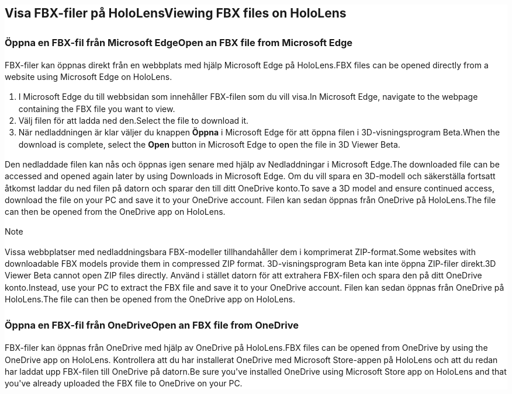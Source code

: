 ## <a name="viewing-fbx-files-on-hololens"></a><span data-ttu-id="2c0fa-193">Visa FBX-filer på HoloLens</span><span class="sxs-lookup"><span data-stu-id="2c0fa-193">Viewing FBX files on HoloLens</span></span>

### <a name="open-an-fbx-file-from-microsoft-edge"></a><span data-ttu-id="2c0fa-194">Öppna en FBX-fil från Microsoft Edge</span><span class="sxs-lookup"><span data-stu-id="2c0fa-194">Open an FBX file from Microsoft Edge</span></span>

<span data-ttu-id="2c0fa-195">FBX-filer kan öppnas direkt från en webbplats med hjälp Microsoft Edge på HoloLens.</span><span class="sxs-lookup"><span data-stu-id="2c0fa-195">FBX files can be opened directly from a website using Microsoft Edge on HoloLens.</span></span>

1. <span data-ttu-id="2c0fa-196">I Microsoft Edge du till webbsidan som innehåller FBX-filen som du vill visa.</span><span class="sxs-lookup"><span data-stu-id="2c0fa-196">In Microsoft Edge, navigate to the webpage containing the FBX file you want to view.</span></span>
1. <span data-ttu-id="2c0fa-197">Välj filen för att ladda ned den.</span><span class="sxs-lookup"><span data-stu-id="2c0fa-197">Select the file to download it.</span></span>
1. <span data-ttu-id="2c0fa-198">När nedladdningen är klar väljer du knappen **Öppna** i Microsoft Edge för att öppna filen i 3D-visningsprogram Beta.</span><span class="sxs-lookup"><span data-stu-id="2c0fa-198">When the download is complete, select the **Open** button in Microsoft Edge to open the file in 3D Viewer Beta.</span></span>

<span data-ttu-id="2c0fa-199">Den nedladdade filen kan nås och öppnas igen senare med hjälp av Nedladdningar i Microsoft Edge.</span><span class="sxs-lookup"><span data-stu-id="2c0fa-199">The downloaded file can be accessed and opened again later by using Downloads in Microsoft Edge.</span></span> <span data-ttu-id="2c0fa-200">Om du vill spara en 3D-modell och säkerställa fortsatt åtkomst laddar du ned filen på datorn och sparar den till ditt OneDrive konto.</span><span class="sxs-lookup"><span data-stu-id="2c0fa-200">To save a 3D model and ensure continued access, download the file on your PC and save it to your OneDrive account.</span></span> <span data-ttu-id="2c0fa-201">Filen kan sedan öppnas från OneDrive på HoloLens.</span><span class="sxs-lookup"><span data-stu-id="2c0fa-201">The file can then be opened from the OneDrive app on HoloLens.</span></span>

> [!NOTE]
> <span data-ttu-id="2c0fa-202">Vissa webbplatser med nedladdningsbara FBX-modeller tillhandahåller dem i komprimerat ZIP-format.</span><span class="sxs-lookup"><span data-stu-id="2c0fa-202">Some websites with downloadable FBX models provide them in compressed ZIP format.</span></span> <span data-ttu-id="2c0fa-203">3D-visningsprogram Beta kan inte öppna ZIP-filer direkt.</span><span class="sxs-lookup"><span data-stu-id="2c0fa-203">3D Viewer Beta cannot open ZIP files directly.</span></span> <span data-ttu-id="2c0fa-204">Använd i stället datorn för att extrahera FBX-filen och spara den på ditt OneDrive konto.</span><span class="sxs-lookup"><span data-stu-id="2c0fa-204">Instead, use your PC to extract the FBX file and save it to your OneDrive account.</span></span> <span data-ttu-id="2c0fa-205">Filen kan sedan öppnas från OneDrive på HoloLens.</span><span class="sxs-lookup"><span data-stu-id="2c0fa-205">The file can then be opened from the OneDrive app on HoloLens.</span></span>

### <a name="open-an-fbx-file-from-onedrive"></a><span data-ttu-id="2c0fa-206">Öppna en FBX-fil från OneDrive</span><span class="sxs-lookup"><span data-stu-id="2c0fa-206">Open an FBX file from OneDrive</span></span>

<span data-ttu-id="2c0fa-207">FBX-filer kan öppnas från OneDrive med hjälp av OneDrive på HoloLens.</span><span class="sxs-lookup"><span data-stu-id="2c0fa-207">FBX files can be opened from OneDrive by using the OneDrive app on HoloLens.</span></span> <span data-ttu-id="2c0fa-208">Kontrollera att du har installerat OneDrive med Microsoft Store-appen på HoloLens och att du redan har laddat upp FBX-filen till OneDrive på datorn.</span><span class="sxs-lookup"><span data-stu-id="2c0fa-208">Be sure you've installed OneDrive using Microsoft Store app on HoloLens and that you've already uploaded the FBX file to OneDrive on your PC.</span></span>
